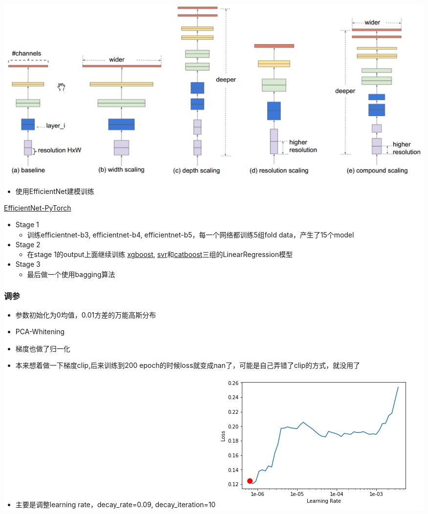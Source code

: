 ![](images/EfficientNet.png)

- 使用EfficientNet建模训练

[EfficientNet-PyTorch](https://github.com/lukemelas/EfficientNet-PyTorch)


- Stage 1
	- 训练efficientnet-b3, efficientnet-b4, efficientnet-b5，每一个网络都训练5组fold data，产生了15个model
- Stage 2
	- 在stage 1的output上面继续训练 [xgboost](https://github.com/dmlc/xgboost), [svr](https://scikit-learn.org/stable/modules/generated/sklearn.svm.SVR.html)和[catboost](https://github.com/catboost/catboost)三组的LinearRegression模型
- Stage 3
	- 最后做一个使用bagging算法
### 调参
- 参数初始化为0均值，0.01方差的万能高斯分布
- PCA-Whitening
- 梯度也做了归一化
- 本来想着做一下梯度clip,后来训练到200 epoch的时候loss就变成nan了，可能是自己弄错了clip的方式，就没用了

- 主要是调整learning rate，decay_rate=0.09, decay_iteration=10
![](images/Fold-1.png)

